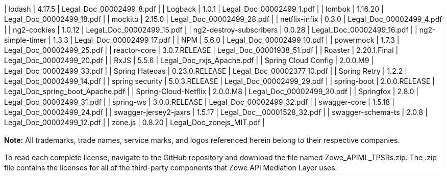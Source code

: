 | lodash | 4.17.5 | Legal_Doc_00002499_8.pdf |
| Logback | 1.0.1 | Legal_Doc_00002499_1.pdf |
| lombok | 1.16.20 | Legal_Doc_00002499_18.pdf |
| mockito | 2.15.0 | Legal_Doc_00002499_28.pdf |
| netflix-infix | 0.3.0 | Legal_Doc_00002499_4.pdf |
| ng2-cookies | 1.0.12 | Legal_Doc_00002499_15.pdf |
| ng2-destroy-subscribers | 0.0.28 | Legal_Doc_00002499_16.pdf |
| ng2-simple-timer | 1.3.3 | Legal_Doc_00002499_17.pdf |
| NPM | 5.6.0 | Legal_Doc_00002499_10.pdf |
| powermock | 1.7.3 | Legal_Doc_00002499_25.pdf |
| reactor-core | 3.0.7.RELEASE | Legal_Doc_00001938_51.pdf |
| Roaster | 2.20.1.Final | Legal_Doc_00002499_20.pdf |
| RxJS | 5.5.6 | Legal_Doc_rxjs_Apache.pdf |
| Spring Cloud Config | 2.0.0.M9 | Legal_Doc_00002499_33.pdf |
| Spring Hateoas | 0.23.0.RELEASE | Legal_Doc_00002377_10.pdf |
| Spring Retry | 1.2.2 | Legal_Doc_00002499_14.pdf |
| spring security | 5.0.3.RELEASE | Legal_Doc_00002499_29.pdf |
| spring-boot | 2.0.0.RELEASE | Legal_Doc_spring_boot_Apache.pdf |
| Spring-Cloud-Netflix | 2.0.0.M8 | Legal_Doc_00002499_30.pdf |
| Springfox | 2.8.0 | Legal_Doc_00002499_31.pdf |
| spring-ws | 3.0.0.RELEASE | Legal_Doc_00002499_32.pdf |
| swagger-core | 1.5.18 | Legal_Doc_00002499_24.pdf |
| swagger-jersey2-jaxrs	 | 1.5.17 | Legal_Doc__00001528_32.pdf |
| swagger-schema-ts | 2.0.8 | Legal_Doc_00002499_12.pdf |
| zone.js | 0.8.20 | Legal_Doc_zonejs_MIT.pdf |

**Note:** All trademarks, trade names, service marks, and logos referenced herein belong to their respective companies.

To read each complete license, navigate to the GitHub repository and download the file named Zowe_APIML_TPSRs.zip. The .zip file contains the licenses for all of the third-party components that Zowe API Mediation Layer uses.